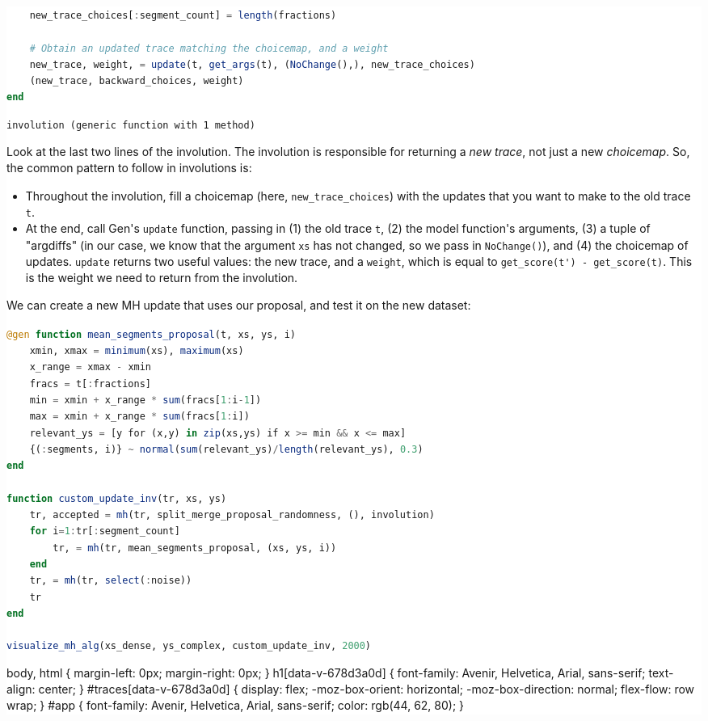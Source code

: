 ```julia
    new_trace_choices[:segment_count] = length(fractions)

    # Obtain an updated trace matching the choicemap, and a weight
    new_trace, weight, = update(t, get_args(t), (NoChange(),), new_trace_choices)
    (new_trace, backward_choices, weight)
end
```




    involution (generic function with 1 method)



Look at the last two lines of the involution. The involution is responsible for returning a
*new trace*, not just a new *choicemap*. So, the common pattern to follow in involutions is:

* Throughout the involution, fill a choicemap (here, `new_trace_choices`) with the updates
  that you want to make to the old trace `t`.
* At the end, call Gen's `update` function, passing in (1) the old trace `t`, (2) the model
  function's arguments, (3) a tuple of "argdiffs" (in our case, we know that the argument `xs`
  has not changed, so we pass in `NoChange()`), and (4) the choicemap of updates. `update` returns
  two useful values: the new trace, and a `weight`, which is equal to `get_score(t') - get_score(t)`.
  This is the weight we need to return from the involution.


We can create a new MH update that uses our proposal, and test it on the new dataset:


```julia
@gen function mean_segments_proposal(t, xs, ys, i)
    xmin, xmax = minimum(xs), maximum(xs)
    x_range = xmax - xmin
    fracs = t[:fractions]
    min = xmin + x_range * sum(fracs[1:i-1])
    max = xmin + x_range * sum(fracs[1:i])
    relevant_ys = [y for (x,y) in zip(xs,ys) if x >= min && x <= max]
    {(:segments, i)} ~ normal(sum(relevant_ys)/length(relevant_ys), 0.3)
end

function custom_update_inv(tr, xs, ys)
    tr, accepted = mh(tr, split_merge_proposal_randomness, (), involution)
    for i=1:tr[:segment_count]
        tr, = mh(tr, mean_segments_proposal, (xs, ys, i))
    end
    tr, = mh(tr, select(:noise))
    tr
end

visualize_mh_alg(xs_dense, ys_complex, custom_update_inv, 2000)
```


body, html { margin-left: 0px; margin-right: 0px; }
h1[data-v-678d3a0d] { font-family: Avenir, Helvetica, Arial, sans-serif; text-align: center; }
#traces[data-v-678d3a0d] { display: flex; -moz-box-orient: horizontal; -moz-box-direction: normal; flex-flow: row wrap; }
#app { font-family: Avenir, Helvetica, Arial, sans-serif; color: rgb(44, 62, 80); }</style>
